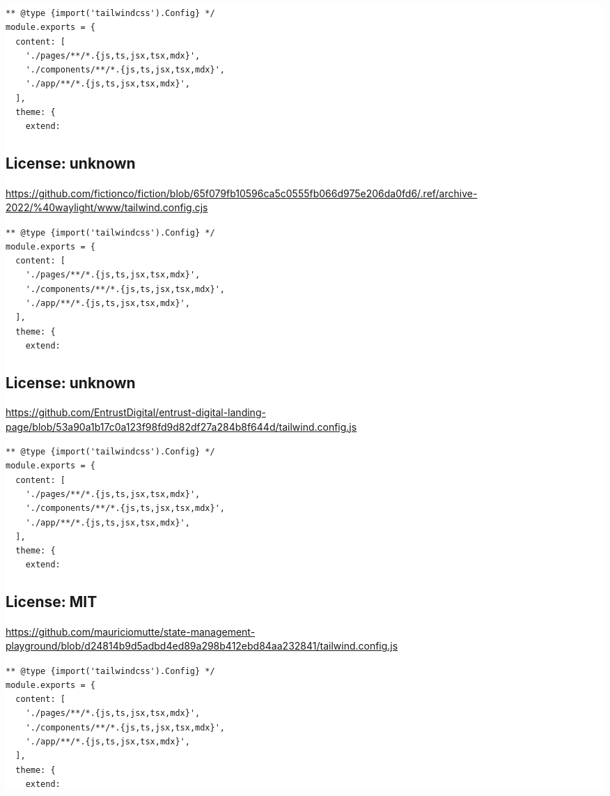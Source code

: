 ```
** @type {import('tailwindcss').Config} */
module.exports = {
  content: [
    './pages/**/*.{js,ts,jsx,tsx,mdx}',
    './components/**/*.{js,ts,jsx,tsx,mdx}',
    './app/**/*.{js,ts,jsx,tsx,mdx}',
  ],
  theme: {
    extend:
```


## License: unknown
https://github.com/fictionco/fiction/blob/65f079fb10596ca5c0555fb066d975e206da0fd6/.ref/archive-2022/%40waylight/www/tailwind.config.cjs

```
** @type {import('tailwindcss').Config} */
module.exports = {
  content: [
    './pages/**/*.{js,ts,jsx,tsx,mdx}',
    './components/**/*.{js,ts,jsx,tsx,mdx}',
    './app/**/*.{js,ts,jsx,tsx,mdx}',
  ],
  theme: {
    extend:
```


## License: unknown
https://github.com/EntrustDigital/entrust-digital-landing-page/blob/53a90a1b17c0a123f98fd9d82df27a284b8f644d/tailwind.config.js

```
** @type {import('tailwindcss').Config} */
module.exports = {
  content: [
    './pages/**/*.{js,ts,jsx,tsx,mdx}',
    './components/**/*.{js,ts,jsx,tsx,mdx}',
    './app/**/*.{js,ts,jsx,tsx,mdx}',
  ],
  theme: {
    extend:
```


## License: MIT
https://github.com/mauriciomutte/state-management-playground/blob/d24814b9d5adbd4ed89a298b412ebd84aa232841/tailwind.config.js

```
** @type {import('tailwindcss').Config} */
module.exports = {
  content: [
    './pages/**/*.{js,ts,jsx,tsx,mdx}',
    './components/**/*.{js,ts,jsx,tsx,mdx}',
    './app/**/*.{js,ts,jsx,tsx,mdx}',
  ],
  theme: {
    extend:
```
